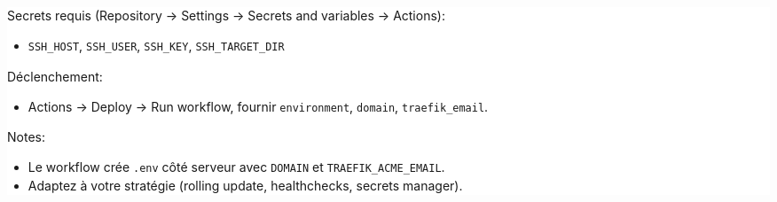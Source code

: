 Secrets requis (Repository → Settings → Secrets and variables → Actions):
- `SSH_HOST`, `SSH_USER`, `SSH_KEY`, `SSH_TARGET_DIR`

Déclenchement:
- Actions → Deploy → Run workflow, fournir `environment`, `domain`, `traefik_email`.

Notes:
- Le workflow crée `.env` côté serveur avec `DOMAIN` et `TRAEFIK_ACME_EMAIL`.
- Adaptez à votre stratégie (rolling update, healthchecks, secrets manager).
